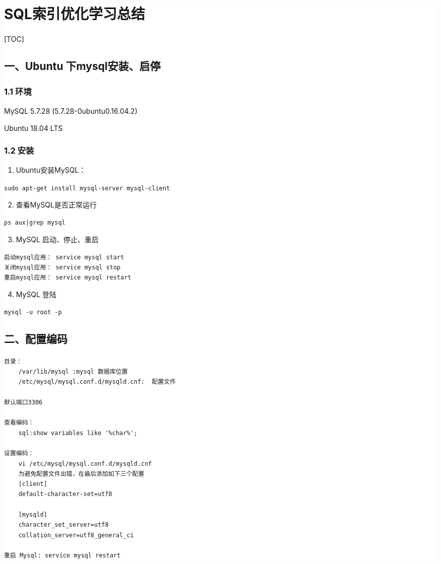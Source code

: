# SQL索引优化学习总结

[TOC]

## 一、Ubuntu 下mysql安装、启停

### 1.1 环境

MySQL 5.7.28 (5.7.28-0ubuntu0.16.04.2)

Ubuntu 18.04 LTS

### 1.2 安装
1. Ubuntu安装MySQL：

```
sudo apt-get install mysql-server mysql-client
```

2. 查看MySQL是否正常运行

```
ps aux|grep mysql
```

3. MySQL 启动、停止、重启

```
启动mysql应用： service mysql start
关闭mysql应用： service mysql stop
重启mysql应用： service mysql restart
```

4. MySQL 登陆

```
mysql -u root -p
```

## 二、配置编码

```
目录：
	/var/lib/mysql :mysql 数据库位置
	/etc/mysql/mysql.conf.d/mysqld.cnf:  配置文件

默认端口3306

查看编码：
	sql:show variables like '%char%';
	
设置编码：
	vi /etc/mysql/mysql.conf.d/mysqld.cnf
    为避免配置文件出错，在最后添加如下三个配置
	[client]
	default-character-set=utf8
	
	[mysqld]
	character_set_server=utf8
	collation_server=utf8_general_ci

重启 Mysql: service mysql restart
```
